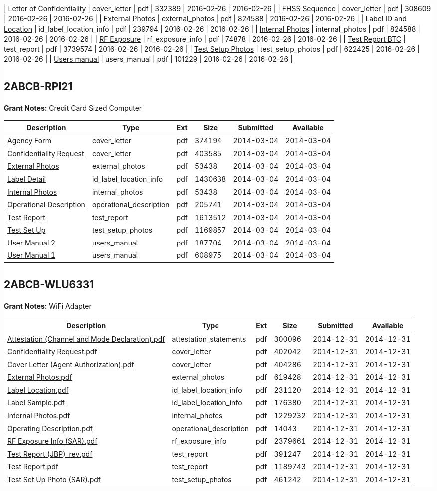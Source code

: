 | [Letter of Confidentiality](2ABCB-RPI32/4e2fd895e68935297e4d1e662f90b459/2912408.pdf) | cover_letter | pdf | 332389 | 2016-02-26 | 2016-02-26 |
| [FHSS Sequence](2ABCB-RPI32/4e2fd895e68935297e4d1e662f90b459/2912434.pdf) | cover_letter | pdf | 308609 | 2016-02-26 | 2016-02-26 |
| [External Photos](2ABCB-RPI32/4e2fd895e68935297e4d1e662f90b459/2912409.pdf) | external_photos | pdf | 824588 | 2016-02-26 | 2016-02-26 |
| [Label ID and Location](2ABCB-RPI32/4e2fd895e68935297e4d1e662f90b459/2912410.pdf) | id_label_location_info | pdf | 239794 | 2016-02-26 | 2016-02-26 |
| [Internal Photos](2ABCB-RPI32/4e2fd895e68935297e4d1e662f90b459/2912409.pdf) | internal_photos | pdf | 824588 | 2016-02-26 | 2016-02-26 |
| [RF Exposure](2ABCB-RPI32/4e2fd895e68935297e4d1e662f90b459/2912414.pdf) | rf_exposure_info | pdf | 74878 | 2016-02-26 | 2016-02-26 |
| [Test Report BTC](2ABCB-RPI32/4e2fd895e68935297e4d1e662f90b459/2912431.pdf) | test_report | pdf | 3739574 | 2016-02-26 | 2016-02-26 |
| [Test Setup Photos](2ABCB-RPI32/4e2fd895e68935297e4d1e662f90b459/2912419.pdf) | test_setup_photos | pdf | 622425 | 2016-02-26 | 2016-02-26 |
| [Users manual](2ABCB-RPI32/4e2fd895e68935297e4d1e662f90b459/2912420.pdf) | users_manual | pdf | 101229 | 2016-02-26 | 2016-02-26 |
## 2ABCB-RPI21
**Grant Notes:** Credit Card Sized Computer

| Description | Type | Ext | Size | Submitted | Available |
| ----------- | ---- | --- | ---- | --------- | --------- |
| [Agency Form](2ABCB-RPI21/433426070068337c8a2e9b2666d5df17/2205286.pdf) | cover_letter | pdf | 374194 | 2014-03-04 | 2014-03-04 |
| [Confidentiality Request](2ABCB-RPI21/433426070068337c8a2e9b2666d5df17/2205287.pdf) | cover_letter | pdf | 403585 | 2014-03-04 | 2014-03-04 |
| [External Photos](2ABCB-RPI21/433426070068337c8a2e9b2666d5df17/2205289.pdf) | external_photos | pdf | 53438 | 2014-03-04 | 2014-03-04 |
| [Label Detail](2ABCB-RPI21/433426070068337c8a2e9b2666d5df17/2205290.pdf) | id_label_location_info | pdf | 1430638 | 2014-03-04 | 2014-03-04 |
| [Internal Photos](2ABCB-RPI21/433426070068337c8a2e9b2666d5df17/2205289.pdf) | internal_photos | pdf | 53438 | 2014-03-04 | 2014-03-04 |
| [Operational Description](2ABCB-RPI21/433426070068337c8a2e9b2666d5df17/2205296.pdf) | operational_description | pdf | 205741 | 2014-03-04 | 2014-03-04 |
| [Test Report](2ABCB-RPI21/433426070068337c8a2e9b2666d5df17/2205292.pdf) | test_report | pdf | 1613512 | 2014-03-04 | 2014-03-04 |
| [Test Set Up](2ABCB-RPI21/433426070068337c8a2e9b2666d5df17/2205293.pdf) | test_setup_photos | pdf | 1169857 | 2014-03-04 | 2014-03-04 |
| [User Manual 2](2ABCB-RPI21/433426070068337c8a2e9b2666d5df17/2205294.pdf) | users_manual | pdf | 187704 | 2014-03-04 | 2014-03-04 |
| [User Manual 1](2ABCB-RPI21/433426070068337c8a2e9b2666d5df17/2205297.pdf) | users_manual | pdf | 608975 | 2014-03-04 | 2014-03-04 |
## 2ABCB-WLU6331
**Grant Notes:** WiFi Adapter

| Description | Type | Ext | Size | Submitted | Available |
| ----------- | ---- | --- | ---- | --------- | --------- |
| [Attestation (Channel and Mode Declaration).pdf](2ABCB-WLU6331/ba7cba1f3eb9f0df31642a9b04b9f4b1/2489328.pdf) | attestation_statements | pdf | 300096 | 2014-12-31 | 2014-12-31 |
| [Confidentiality Request.pdf](2ABCB-WLU6331/ba7cba1f3eb9f0df31642a9b04b9f4b1/2489326.pdf) | cover_letter | pdf | 402042 | 2014-12-31 | 2014-12-31 |
| [Cover Letter (Agent Authorization).pdf](2ABCB-WLU6331/ba7cba1f3eb9f0df31642a9b04b9f4b1/2489327.pdf) | cover_letter | pdf | 404286 | 2014-12-31 | 2014-12-31 |
| [External Photos.pdf](2ABCB-WLU6331/ba7cba1f3eb9f0df31642a9b04b9f4b1/2489312.pdf) | external_photos | pdf | 619428 | 2014-12-31 | 2014-12-31 |
| [Label Location.pdf](2ABCB-WLU6331/ba7cba1f3eb9f0df31642a9b04b9f4b1/2489313.pdf) | id_label_location_info | pdf | 231120 | 2014-12-31 | 2014-12-31 |
| [Label Sample.pdf](2ABCB-WLU6331/ba7cba1f3eb9f0df31642a9b04b9f4b1/2489314.pdf) | id_label_location_info | pdf | 176380 | 2014-12-31 | 2014-12-31 |
| [Internal Photos.pdf](2ABCB-WLU6331/ba7cba1f3eb9f0df31642a9b04b9f4b1/2489315.pdf) | internal_photos | pdf | 1229232 | 2014-12-31 | 2014-12-31 |
| [Operating Description.pdf](2ABCB-WLU6331/ba7cba1f3eb9f0df31642a9b04b9f4b1/2489316.pdf) | operational_description | pdf | 14043 | 2014-12-31 | 2014-12-31 |
| [RF Exposure Info (SAR).pdf](2ABCB-WLU6331/ba7cba1f3eb9f0df31642a9b04b9f4b1/2489325.pdf) | rf_exposure_info | pdf | 2379661 | 2014-12-31 | 2014-12-31 |
| [Test Report (JBP)_rev.pdf](2ABCB-WLU6331/ba7cba1f3eb9f0df31642a9b04b9f4b1/2489318.pdf) | test_report | pdf | 391247 | 2014-12-31 | 2014-12-31 |
| [Test Report.pdf](2ABCB-WLU6331/ba7cba1f3eb9f0df31642a9b04b9f4b1/2489319.pdf) | test_report | pdf | 1189743 | 2014-12-31 | 2014-12-31 |
| [Test Set Up Photo (SAR).pdf](2ABCB-WLU6331/ba7cba1f3eb9f0df31642a9b04b9f4b1/2489320.pdf) | test_setup_photos | pdf | 461242 | 2014-12-31 | 2014-12-31 |